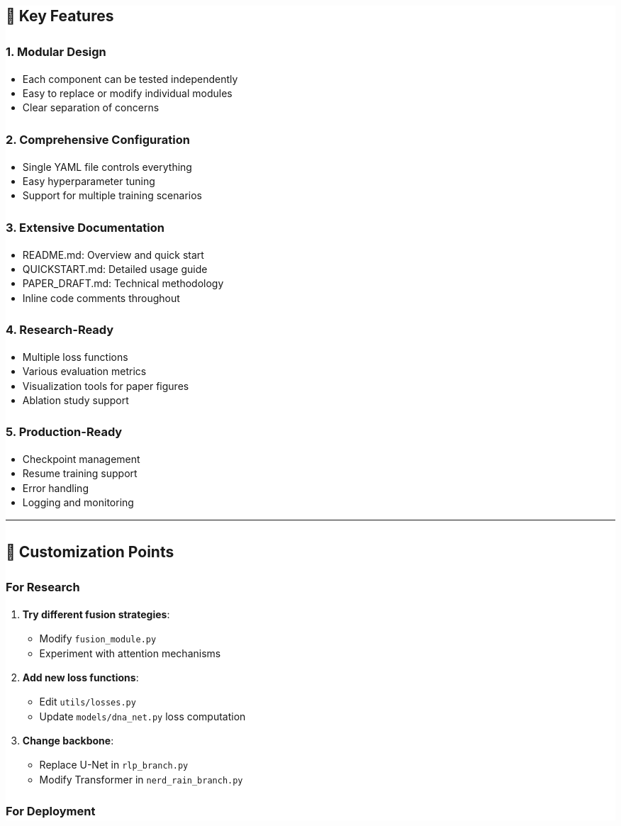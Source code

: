 
## 🎨 Key Features

### 1. Modular Design
- Each component can be tested independently
- Easy to replace or modify individual modules
- Clear separation of concerns

### 2. Comprehensive Configuration
- Single YAML file controls everything
- Easy hyperparameter tuning
- Support for multiple training scenarios

### 3. Extensive Documentation
- README.md: Overview and quick start
- QUICKSTART.md: Detailed usage guide
- PAPER_DRAFT.md: Technical methodology
- Inline code comments throughout

### 4. Research-Ready
- Multiple loss functions
- Various evaluation metrics
- Visualization tools for paper figures
- Ablation study support

### 5. Production-Ready
- Checkpoint management
- Resume training support
- Error handling
- Logging and monitoring

---

## 🔧 Customization Points

### For Research

1. **Try different fusion strategies**:
   - Modify `fusion_module.py`
   - Experiment with attention mechanisms

2. **Add new loss functions**:
   - Edit `utils/losses.py`
   - Update `models/dna_net.py` loss computation

3. **Change backbone**:
   - Replace U-Net in `rlp_branch.py`
   - Modify Transformer in `nerd_rain_branch.py`

### For Deployment
